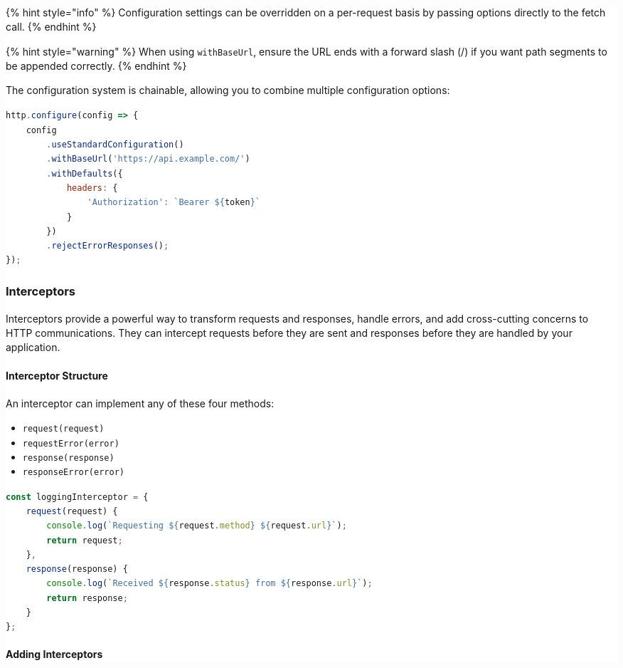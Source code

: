 {% hint style="info" %}
Configuration settings can be overridden on a per-request basis by passing options directly to the fetch call.
{% endhint %}

{% hint style="warning" %}
When using `withBaseUrl`, ensure the URL ends with a forward slash (/) if you want path segments to be appended correctly.
{% endhint %}

The configuration system is chainable, allowing you to combine multiple configuration options:

```javascript
http.configure(config => {
    config
        .useStandardConfiguration()
        .withBaseUrl('https://api.example.com/')
        .withDefaults({
            headers: {
                'Authorization': `Bearer ${token}`
            }
        })
        .rejectErrorResponses();
});
```

### Interceptors

Interceptors provide a powerful way to transform requests and responses, handle errors, and add cross-cutting concerns to HTTP communications. They can intercept requests before they are sent and responses before they are handled by your application.

#### Interceptor Structure

An interceptor can implement any of these four methods:

* `request(request)`
* `requestError(error)`
* `response(response)`
* `responseError(error)`

```javascript
const loggingInterceptor = {
    request(request) {
        console.log(`Requesting ${request.method} ${request.url}`);
        return request;
    },
    response(response) {
        console.log(`Received ${response.status} from ${response.url}`);
        return response;
    }
};
```

#### Adding Interceptors
